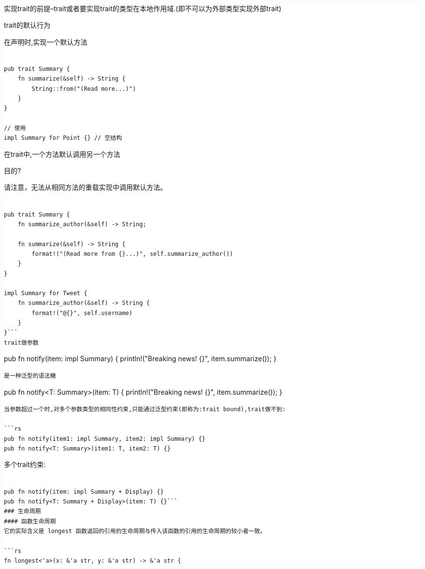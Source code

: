实现trait的前提–trait或者要实现trait的类型在本地作用域.(即不可以为外部类型实现外部trait)

trait的默认行为

在声明时,实现一个默认方法
```

pub trait Summary {
    fn summarize(&self) -> String {
        String::from("(Read more...)")
    }
}
 
// 使用
impl Summary for Point {} // 空结构
```
在trait中,一个方法默认调用另一个方法

目的?

请注意，无法从相同方法的重载实现中调用默认方法。
```

pub trait Summary {
    fn summarize_author(&self) -> String;
 
    fn summarize(&self) -> String {
        format!("(Read more from {}...)", self.summarize_author())
    }
}
 
impl Summary for Tweet {
    fn summarize_author(&self) -> String {
        format!("@{}", self.username)
    }
}```
trait做参数
```

pub fn notify(item: impl Summary) {
    println!("Breaking news! {}", item.summarize());
}
```
是一种泛型的语法糖

```
pub fn notify<T: Summary>(item: T) {
    println!("Breaking news! {}", item.summarize());
}
```
当参数超过一个时,对多个参数类型的相同性约束,只能通过泛型约束(即称为:trait bound),trait做不到:

```rs
pub fn notify(item1: impl Summary, item2: impl Summary) {}
pub fn notify<T: Summary>(item1: T, item2: T) {}

```
多个trait约束:
```

pub fn notify(item: impl Summary + Display) {}
pub fn notify<T: Summary + Display>(item: T) {}```
### 生命周期
#### 函数生命周期
它的实际含义是 longest 函数返回的引用的生命周期与传入该函数的引用的生命周期的较小者一致。

```rs
fn longest<'a>(x: &'a str, y: &'a str) -> &'a str {
```